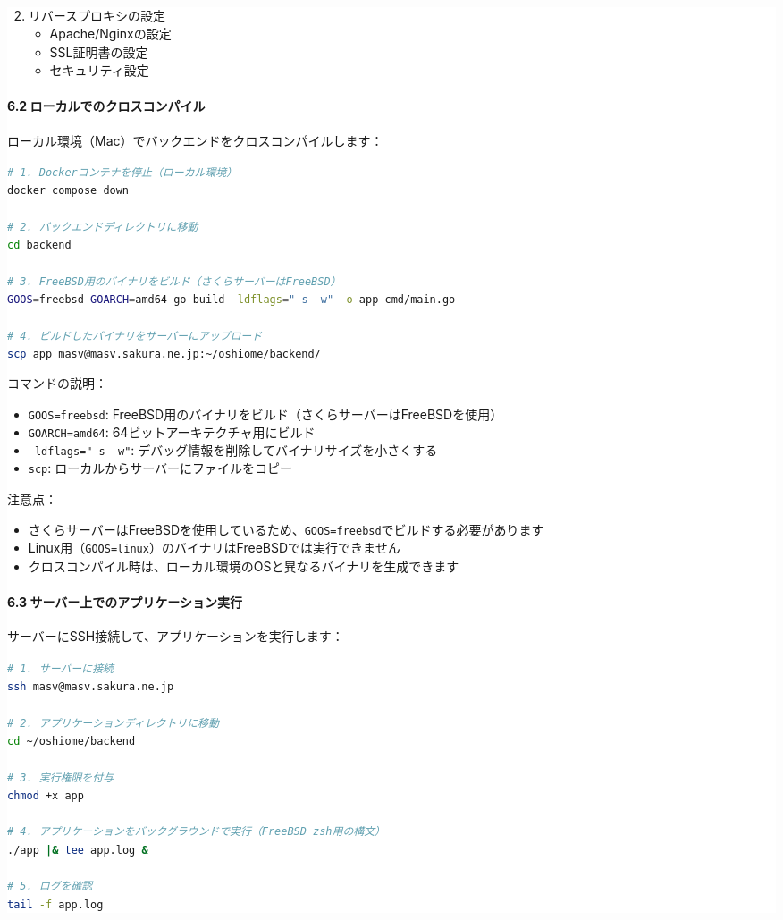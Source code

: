 2. リバースプロキシの設定
   - Apache/Nginxの設定
   - SSL証明書の設定
   - セキュリティ設定

#### 6.2 ローカルでのクロスコンパイル

ローカル環境（Mac）でバックエンドをクロスコンパイルします：

```bash
# 1. Dockerコンテナを停止（ローカル環境）
docker compose down

# 2. バックエンドディレクトリに移動
cd backend

# 3. FreeBSD用のバイナリをビルド（さくらサーバーはFreeBSD）
GOOS=freebsd GOARCH=amd64 go build -ldflags="-s -w" -o app cmd/main.go

# 4. ビルドしたバイナリをサーバーにアップロード
scp app masv@masv.sakura.ne.jp:~/oshiome/backend/
```

コマンドの説明：
- `GOOS=freebsd`: FreeBSD用のバイナリをビルド（さくらサーバーはFreeBSDを使用）
- `GOARCH=amd64`: 64ビットアーキテクチャ用にビルド
- `-ldflags="-s -w"`: デバッグ情報を削除してバイナリサイズを小さくする
- `scp`: ローカルからサーバーにファイルをコピー

注意点：
- さくらサーバーはFreeBSDを使用しているため、`GOOS=freebsd`でビルドする必要があります
- Linux用（`GOOS=linux`）のバイナリはFreeBSDでは実行できません
- クロスコンパイル時は、ローカル環境のOSと異なるバイナリを生成できます

#### 6.3 サーバー上でのアプリケーション実行

サーバーにSSH接続して、アプリケーションを実行します：

```bash
# 1. サーバーに接続
ssh masv@masv.sakura.ne.jp

# 2. アプリケーションディレクトリに移動
cd ~/oshiome/backend

# 3. 実行権限を付与
chmod +x app

# 4. アプリケーションをバックグラウンドで実行（FreeBSD zsh用の構文）
./app |& tee app.log &

# 5. ログを確認
tail -f app.log
```
